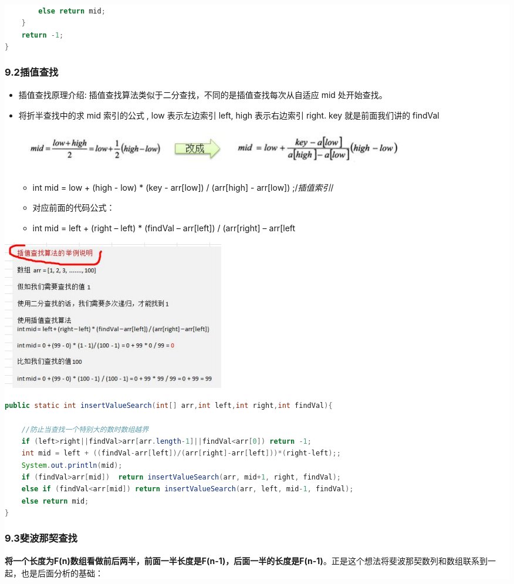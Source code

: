 ```java
        else return mid;
    }
    return -1;
}
```

### 9.2插值查找

- 插值查找原理介绍: 插值查找算法类似于二分查找，不同的是插值查找每次从自适应 mid 处开始查找。

- 将折半查找中的求 mid 索引的公式 , low 表示左边索引 left, high 表示右边索引 right. key 就是前面我们讲的 findVal 

  ![插值查找公式](算法/插值查找公式.png)

  - int mid = low + (high - low) * (key - arr[low]) / (arr[high] - arr[low]) ;/*插值索引*/ 

  - 对应前面的代码公式： 
  - int mid = left + (right – left) * (findVal – arr[left]) / (arr[right] – arr[left

![插值查找](算法/插值查找.png)

```java
public static int insertValueSearch(int[] arr,int left,int right,int findVal){

    //防止当查找一个特别大的数时数组越界
    if (left>right||findVal>arr[arr.length-1]||findVal<arr[0]) return -1;
    int mid = left + ((findVal-arr[left])/(arr[right]-arr[left]))*(right-left);;
    System.out.println(mid);
    if (findVal>arr[mid])  return insertValueSearch(arr, mid+1, right, findVal);
    else if (findVal<arr[mid]) return insertValueSearch(arr, left, mid-1, findVal);
    else return mid;
}
```

### 9.3斐波那契查找

**将一个长度为F(n)数组看做前后两半，前面一半长度是F(n-1)，后面一半的长度是F(n-1)**。正是这个想法将斐波那契数列和数组联系到一起，也是后面分析的基础：
